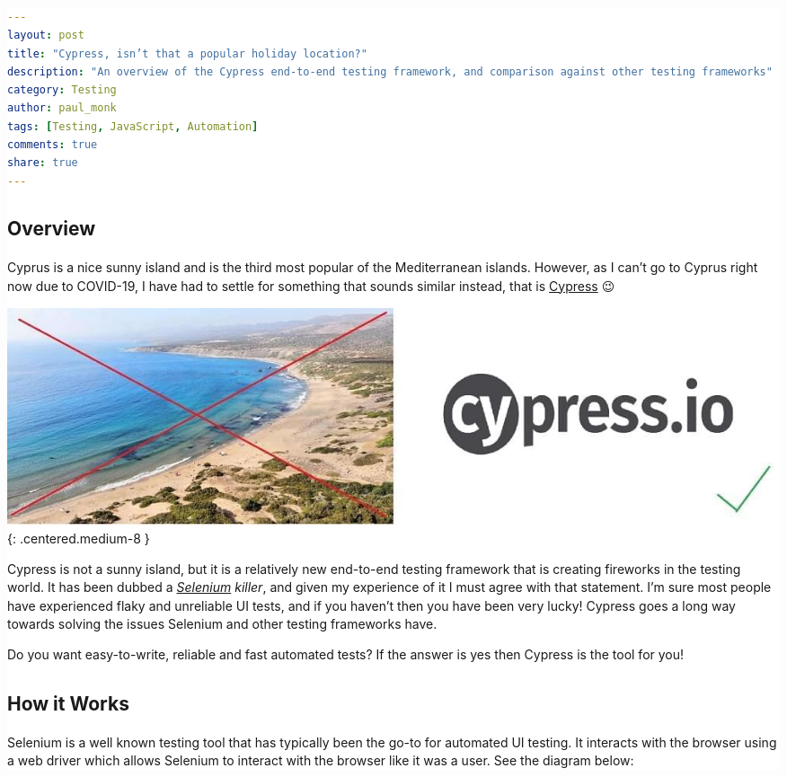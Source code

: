 ```yaml
---
layout: post
title: "Cypress, isn’t that a popular holiday location?"
description: "An overview of the Cypress end-to-end testing framework, and comparison against other testing frameworks"
category: Testing 
author: paul_monk
tags: [Testing, JavaScript, Automation]
comments: true
share: true
---
```


## Overview
Cyprus is a nice sunny island and is the third most popular of the Mediterranean islands. However, as I can’t go to Cyprus right now due to COVID-19, I have had to settle for something that sounds similar instead, that is [Cypress](https://docs.cypress.io) 😉

![Cypress not Cyprus](/images/2020-05-09-cypress-testing-framework/cypress-not-cyprus.jpg){: .centered.medium-8 }

Cypress is not a sunny island, but it is a relatively new end-to-end testing framework that is creating fireworks in the testing world. It has been dubbed a *[Selenium](https://www.selenium.dev) killer*, and given my experience of it I must agree with that statement. I’m sure most people have experienced flaky and unreliable UI tests, and if you haven’t then you have been very lucky! Cypress goes a long way towards solving the issues Selenium and other testing frameworks have.

Do you want easy-to-write, reliable and fast automated tests? If the answer is yes then Cypress is the tool for you!
 
## How it Works
Selenium is a well known testing tool that has typically been the go-to for automated UI testing. It interacts with the browser using a web driver which allows Selenium to interact with the browser like it was a user. See the diagram below:
